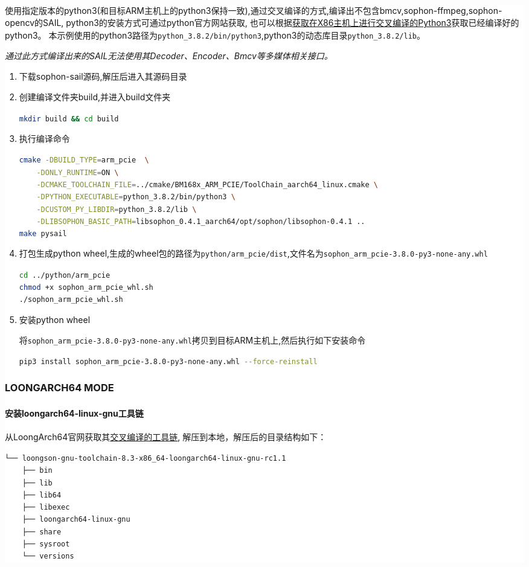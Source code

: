 使用指定版本的python3(和目标ARM主机上的python3保持一致),通过交叉编译的方式,编译出不包含bmcv,sophon-ffmpeg,sophon-opencv的SAIL, python3的安装方式可通过python官方网站获取, 也可以根据[获取在X86主机上进行交叉编译的Python3](./GETPYTHON.md)获取已经编译好的python3。 本示例使用的python3路径为`python_3.8.2/bin/python3`,python3的动态库目录`python_3.8.2/lib`。

*通过此方式编译出来的SAIL无法使用其Decoder、Encoder、Bmcv等多媒体相关接口。*

1. 下载sophon-sail源码,解压后进入其源码目录

2. 创建编译文件夹build,并进入build文件夹

    ```bash
    mkdir build && cd build 
    ```                  

3. 执行编译命令

    ```bash
    cmake -DBUILD_TYPE=arm_pcie  \
        -DONLY_RUNTIME=ON \
        -DCMAKE_TOOLCHAIN_FILE=../cmake/BM168x_ARM_PCIE/ToolChain_aarch64_linux.cmake \
        -DPYTHON_EXECUTABLE=python_3.8.2/bin/python3 \
        -DCUSTOM_PY_LIBDIR=python_3.8.2/lib \
        -DLIBSOPHON_BASIC_PATH=libsophon_0.4.1_aarch64/opt/sophon/libsophon-0.4.1 ..
    make pysail                                  
    ```

4. 打包生成python wheel,生成的wheel包的路径为`python/arm_pcie/dist`,文件名为`sophon_arm_pcie-3.8.0-py3-none-any.whl`

    ```bash
    cd ../python/arm_pcie
    chmod +x sophon_arm_pcie_whl.sh
    ./sophon_arm_pcie_whl.sh                              
    ```

5. 安装python wheel  

    将`sophon_arm_pcie-3.8.0-py3-none-any.whl`拷贝到目标ARM主机上,然后执行如下安装命令

    ```bash
    pip3 install sophon_arm_pcie-3.8.0-py3-none-any.whl --force-reinstall
    ```

### LOONGARCH64 MODE

#### 安装loongarch64-linux-gnu工具链

从LoongArch64官网获取其[交叉编译的工具链](http://ftp.loongnix.cn/toolchain/gcc/release/loongarch/gcc8/loongson-gnu-toolchain-8.3-x86_64-loongarch64-linux-gnu-rc1.1.tar.xz), 解压到本地，解压后的目录结构如下：

```shell
└── loongson-gnu-toolchain-8.3-x86_64-loongarch64-linux-gnu-rc1.1
    ├── bin
    ├── lib
    ├── lib64
    ├── libexec
    ├── loongarch64-linux-gnu
    ├── share
    ├── sysroot
    └── versions
```
